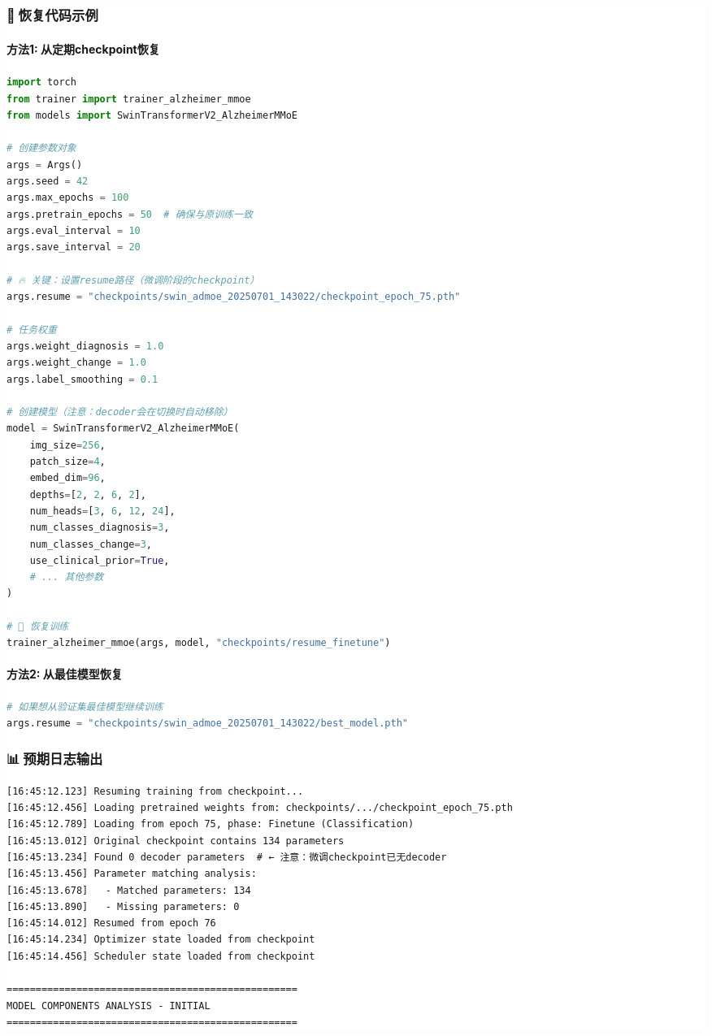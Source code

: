 ### 🔧 恢复代码示例

#### 方法1: 从定期checkpoint恢复
```python
import torch
from trainer import trainer_alzheimer_mmoe
from models import SwinTransformerV2_AlzheimerMMoE

# 创建参数对象
args = Args()
args.seed = 42
args.max_epochs = 100
args.pretrain_epochs = 50  # 确保与原训练一致
args.eval_interval = 10
args.save_interval = 20

# 🔥 关键：设置resume路径（微调阶段的checkpoint）
args.resume = "checkpoints/swin_admoe_20250701_143022/checkpoint_epoch_75.pth"

# 任务权重
args.weight_diagnosis = 1.0
args.weight_change = 1.0
args.label_smoothing = 0.1

# 创建模型（注意：decoder会在切换时自动移除）
model = SwinTransformerV2_AlzheimerMMoE(
    img_size=256,
    patch_size=4,
    embed_dim=96,
    depths=[2, 2, 6, 2],
    num_heads=[3, 6, 12, 24],
    num_classes_diagnosis=3,
    num_classes_change=3,
    use_clinical_prior=True,
    # ... 其他参数
)

# 🚀 恢复训练
trainer_alzheimer_mmoe(args, model, "checkpoints/resume_finetune")
```

#### 方法2: 从最佳模型恢复
```python
# 如果想从验证集最佳模型继续训练
args.resume = "checkpoints/swin_admoe_20250701_143022/best_model.pth"
```

### 📊 预期日志输出
```
[16:45:12.123] Resuming training from checkpoint...
[16:45:12.456] Loading pretrained weights from: checkpoints/.../checkpoint_epoch_75.pth
[16:45:12.789] Loading from epoch 75, phase: Finetune (Classification)
[16:45:13.012] Original checkpoint contains 134 parameters
[16:45:13.234] Found 0 decoder parameters  # ← 注意：微调checkpoint已无decoder
[16:45:13.456] Parameter matching analysis:
[16:45:13.678]   - Matched parameters: 134
[16:45:13.890]   - Missing parameters: 0
[16:45:14.012] Resumed from epoch 76
[16:45:14.234] Optimizer state loaded from checkpoint
[16:45:14.456] Scheduler state loaded from checkpoint

==================================================
MODEL COMPONENTS ANALYSIS - INITIAL  
==================================================
```